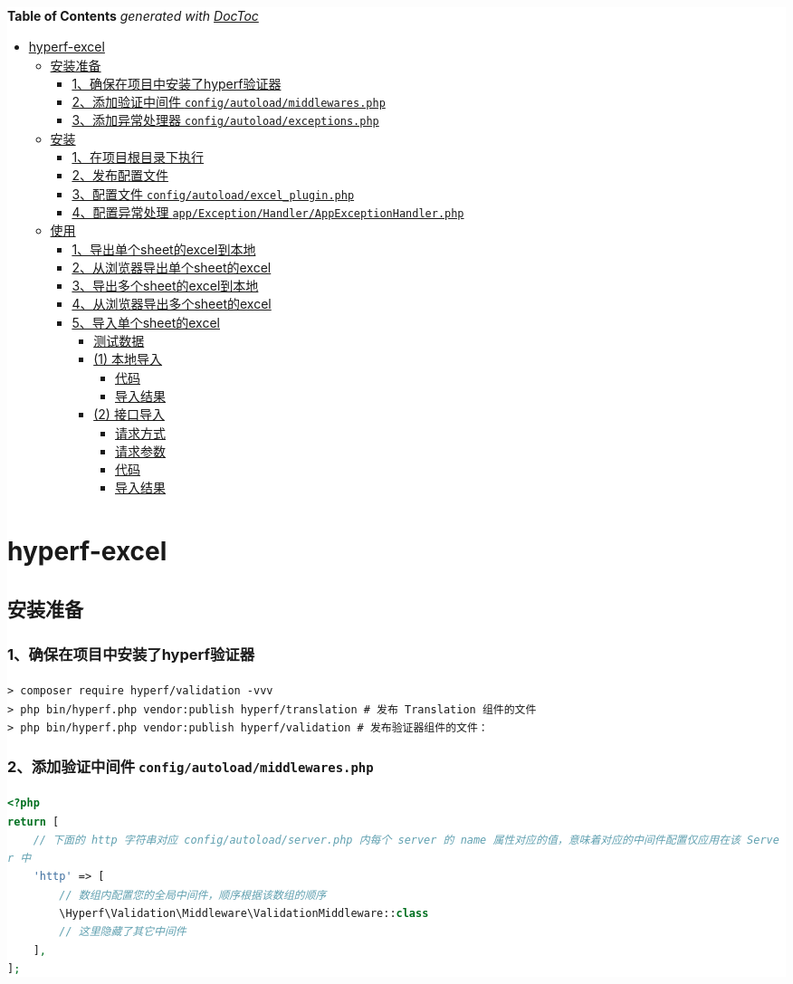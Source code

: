 

**Table of Contents**  *generated with [DocToc](https://github.com/thlorenz/doctoc)*

- [hyperf-excel](#hyperf-excel)
  - [安装准备](#%E5%AE%89%E8%A3%85%E5%87%86%E5%A4%87)
    - [1、确保在项目中安装了hyperf验证器](#1%E7%A1%AE%E4%BF%9D%E5%9C%A8%E9%A1%B9%E7%9B%AE%E4%B8%AD%E5%AE%89%E8%A3%85%E4%BA%86hyperf%E9%AA%8C%E8%AF%81%E5%99%A8)
    - [2、添加验证中间件 `config/autoload/middlewares.php`](#2%E6%B7%BB%E5%8A%A0%E9%AA%8C%E8%AF%81%E4%B8%AD%E9%97%B4%E4%BB%B6-configautoloadmiddlewaresphp)
    - [3、添加异常处理器 `config/autoload/exceptions.php`](#3%E6%B7%BB%E5%8A%A0%E5%BC%82%E5%B8%B8%E5%A4%84%E7%90%86%E5%99%A8-configautoloadexceptionsphp)
  - [安装](#%E5%AE%89%E8%A3%85)
    - [1、在项目根目录下执行](#1%E5%9C%A8%E9%A1%B9%E7%9B%AE%E6%A0%B9%E7%9B%AE%E5%BD%95%E4%B8%8B%E6%89%A7%E8%A1%8C)
    - [2、发布配置文件](#2%E5%8F%91%E5%B8%83%E9%85%8D%E7%BD%AE%E6%96%87%E4%BB%B6)
    - [3、配置文件 `config/autoload/excel_plugin.php`](#3%E9%85%8D%E7%BD%AE%E6%96%87%E4%BB%B6-configautoloadexcel_pluginphp)
    - [4、配置异常处理 `app/Exception/Handler/AppExceptionHandler.php`](#4%E9%85%8D%E7%BD%AE%E5%BC%82%E5%B8%B8%E5%A4%84%E7%90%86-appexceptionhandlerappexceptionhandlerphp)
  - [使用](#%E4%BD%BF%E7%94%A8)
    - [1、导出单个sheet的excel到本地](#1%E5%AF%BC%E5%87%BA%E5%8D%95%E4%B8%AAsheet%E7%9A%84excel%E5%88%B0%E6%9C%AC%E5%9C%B0)
    - [2、从浏览器导出单个sheet的excel](#2%E4%BB%8E%E6%B5%8F%E8%A7%88%E5%99%A8%E5%AF%BC%E5%87%BA%E5%8D%95%E4%B8%AAsheet%E7%9A%84excel)
    - [3、导出多个sheet的excel到本地](#3%E5%AF%BC%E5%87%BA%E5%A4%9A%E4%B8%AAsheet%E7%9A%84excel%E5%88%B0%E6%9C%AC%E5%9C%B0)
    - [4、从浏览器导出多个sheet的excel](#4%E4%BB%8E%E6%B5%8F%E8%A7%88%E5%99%A8%E5%AF%BC%E5%87%BA%E5%A4%9A%E4%B8%AAsheet%E7%9A%84excel)
    - [5、导入单个sheet的excel](#5%E5%AF%BC%E5%85%A5%E5%8D%95%E4%B8%AAsheet%E7%9A%84excel)
      - [测试数据](#%E6%B5%8B%E8%AF%95%E6%95%B0%E6%8D%AE)
      - [(1) 本地导入](#1-%E6%9C%AC%E5%9C%B0%E5%AF%BC%E5%85%A5)
        - [代码](#%E4%BB%A3%E7%A0%81)
        - [导入结果](#%E5%AF%BC%E5%85%A5%E7%BB%93%E6%9E%9C)
      - [(2) 接口导入](#2-%E6%8E%A5%E5%8F%A3%E5%AF%BC%E5%85%A5)
        - [请求方式](#%E8%AF%B7%E6%B1%82%E6%96%B9%E5%BC%8F)
        - [请求参数](#%E8%AF%B7%E6%B1%82%E5%8F%82%E6%95%B0)
        - [代码](#%E4%BB%A3%E7%A0%81-1)
        - [导入结果](#%E5%AF%BC%E5%85%A5%E7%BB%93%E6%9E%9C-1)



hyperf-excel
=====================================

安装准备
-------------------------------------
### 1、确保在项目中安装了hyperf验证器
```shell
> composer require hyperf/validation -vvv
> php bin/hyperf.php vendor:publish hyperf/translation # 发布 Translation 组件的文件
> php bin/hyperf.php vendor:publish hyperf/validation # 发布验证器组件的文件：
```
### 2、添加验证中间件 `config/autoload/middlewares.php`
```php
<?php
return [
    // 下面的 http 字符串对应 config/autoload/server.php 内每个 server 的 name 属性对应的值，意味着对应的中间件配置仅应用在该 Server 中
    'http' => [
        // 数组内配置您的全局中间件，顺序根据该数组的顺序
        \Hyperf\Validation\Middleware\ValidationMiddleware::class
        // 这里隐藏了其它中间件
    ],
];
```